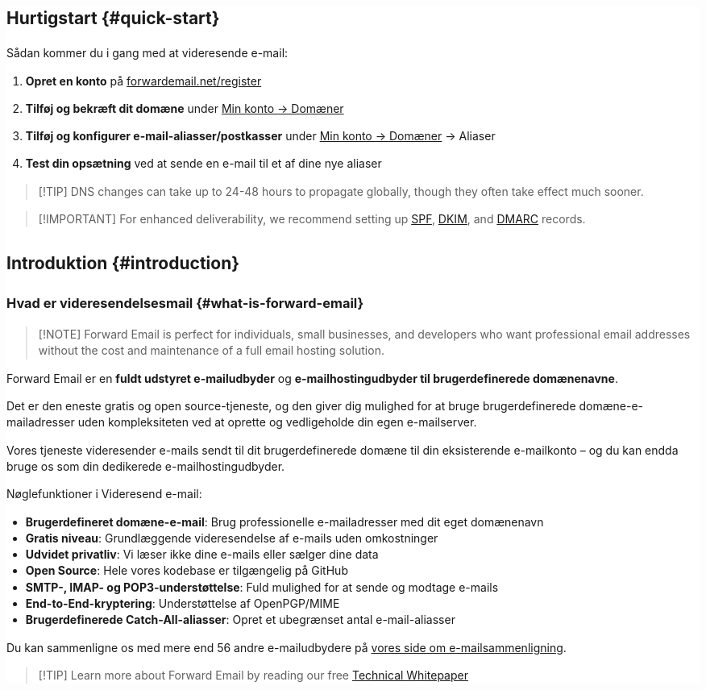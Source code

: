 ## Hurtigstart {#quick-start}

Sådan kommer du i gang med at videresende e-mail:

1. **Opret en konto** på [forwardemail.net/register](https://forwardemail.net/register)

2. **Tilføj og bekræft dit domæne** under [Min konto → Domæner](/my-account/domains)

3. **Tilføj og konfigurer e-mail-aliasser/postkasser** under [Min konto → Domæner](/my-account/domains) → Aliaser

4. **Test din opsætning** ved at sende en e-mail til et af dine nye aliaser

> \[!TIP]
> DNS changes can take up to 24-48 hours to propagate globally, though they often take effect much sooner.

> \[!IMPORTANT]
> For enhanced deliverability, we recommend setting up [SPF](#how-do-i-set-up-spf-for-forward-email), [DKIM](#how-do-i-set-up-dkim-for-forward-email), and [DMARC](#how-do-i-set-up-dmarc-for-forward-email) records.

## Introduktion {#introduction}

### Hvad er videresendelsesmail {#what-is-forward-email}

> \[!NOTE]
> Forward Email is perfect for individuals, small businesses, and developers who want professional email addresses without the cost and maintenance of a full email hosting solution.

Forward Email er en **fuldt udstyret e-mailudbyder** og **e-mailhostingudbyder til brugerdefinerede domænenavne**.

Det er den eneste gratis og open source-tjeneste, og den giver dig mulighed for at bruge brugerdefinerede domæne-e-mailadresser uden kompleksiteten ved at oprette og vedligeholde din egen e-mailserver.

Vores tjeneste videresender e-mails sendt til dit brugerdefinerede domæne til din eksisterende e-mailkonto – og du kan endda bruge os som din dedikerede e-mailhostingudbyder.

Nøglefunktioner i Videresend e-mail:

* **Brugerdefineret domæne-e-mail**: Brug professionelle e-mailadresser med dit eget domænenavn
* **Gratis niveau**: Grundlæggende videresendelse af e-mails uden omkostninger
* **Udvidet privatliv**: Vi læser ikke dine e-mails eller sælger dine data
* **Open Source**: Hele vores kodebase er tilgængelig på GitHub
* **SMTP-, IMAP- og POP3-understøttelse**: Fuld mulighed for at sende og modtage e-mails
* **End-to-End-kryptering**: Understøttelse af OpenPGP/MIME
* **Brugerdefinerede Catch-All-aliasser**: Opret et ubegrænset antal e-mail-aliasser

Du kan sammenligne os med mere end 56 andre e-mailudbydere på [vores side om e-mailsammenligning](/blog/best-email-service).

> \[!TIP]
> Learn more about Forward Email by reading our free [Technical Whitepaper](/technical-whitepaper.pdf)
